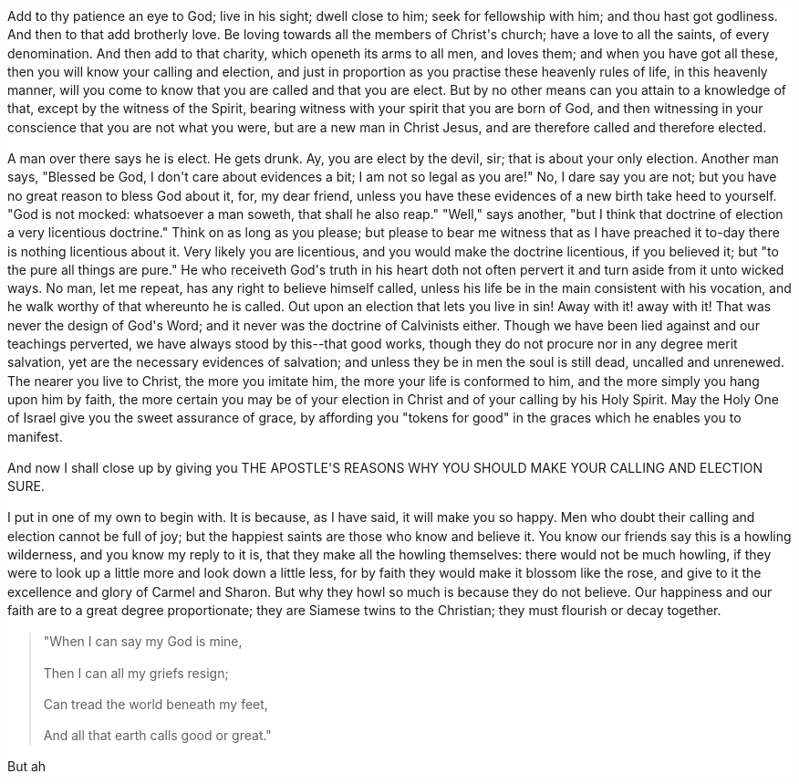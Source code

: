 Add to thy patience an eye to God; live in his sight; dwell close to him; seek for fellowship with him; and thou hast got godliness. And then to that add brotherly love. Be loving towards all the members of Christ's church; have a love to all the saints, of every denomination. And then add to that charity, which openeth its arms to all men, and loves them; and when you have got all these, then you will know your calling and election, and just in proportion as you practise these heavenly rules of life, in this heavenly manner, will you come to know that you are called and that you are elect. But by no other means can you attain to a knowledge of that, except by the witness of the Spirit, bearing witness with your spirit that you are born of God, and then witnessing in your conscience that you are not what you were, but are a new man in Christ Jesus, and are therefore called and therefore elected.

A man over there says he is elect. He gets drunk. Ay, you are elect by the devil, sir; that is about your only election. Another man says, "Blessed be God, I don't care about evidences a bit; I am not so legal as you are!" No, I dare say you are not; but you have no great reason to bless God about it, for, my dear friend, unless you have these evidences of a new birth take heed to yourself. "God is not mocked: whatsoever a man soweth, that shall he also reap." "Well," says another, "but I think that doctrine of election a very licentious doctrine." Think on as long as you please; but please to bear me witness that as I have preached it to-day there is nothing licentious about it. Very likely you are licentious, and you would make the doctrine licentious, if you believed it; but "to the pure all things are pure." He who receiveth God's truth in his heart doth not often pervert it and turn aside from it unto wicked ways. No man, let me repeat, has any right to believe himself called, unless his life be in the main consistent with his vocation, and he walk worthy of that whereunto he is called. Out upon an election that lets you live in sin! Away with it! away with it! That was never the design of God's Word; and it never was the doctrine of Calvinists either. Though we have been lied against and our teachings perverted, we have always stood by this--that good works, though they do not procure nor in any degree merit salvation, yet are the necessary evidences of salvation; and unless they be in men the soul is still dead, uncalled and unrenewed. The nearer you live to Christ, the more you imitate him, the more your life is conformed to him, and the more simply you hang upon him by faith, the more certain you may be of your election in Christ and of your calling by his Holy Spirit. May the Holy One of Israel give you the sweet assurance of grace, by affording you "tokens for good" in the graces which he enables you to manifest.

And now I shall close up by giving you THE APOSTLE'S REASONS WHY YOU SHOULD MAKE YOUR CALLING AND ELECTION SURE.

I put in one of my own to begin with. It is because, as I have said, it will make you so happy. Men who doubt their calling and election cannot be full of joy; but the happiest saints are those who know and believe it. You know our friends say this is a howling wilderness, and you know my reply to it is, that they make all the howling themselves: there would not be much howling, if they were to look up a little more and look down a little less, for by faith they would make it blossom like the rose, and give to it the excellence and glory of Carmel and Sharon. But why they howl so much is because they do not believe. Our happiness and our faith are to a great degree proportionate; they are Siamese twins to the Christian; they must flourish or decay together.

> "When I can say my God is mine,
> 
> Then I can all my griefs resign;
> 
> Can tread the world beneath my feet,
> 
> And all that earth calls good or great."

But ah
